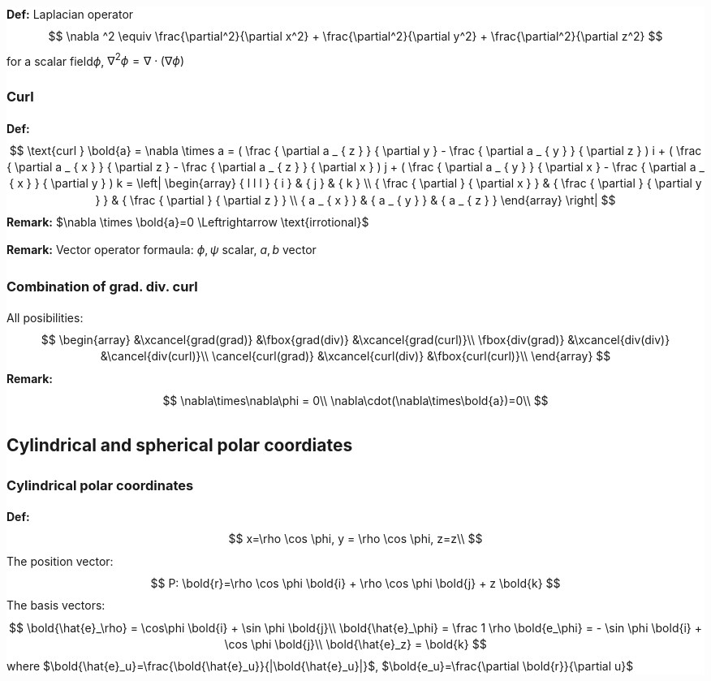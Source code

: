 **Def:**  Laplacian operator
$$
\nabla ^2 \equiv \frac{\partial^2}{\partial x^2} + \frac{\partial^2}{\partial y^2} + \frac{\partial^2}{\partial z^2}
$$
for a scalar field$\phi$, $\nabla^2 \phi = \nabla\cdot(\nabla\phi)$ 

### Curl

**Def:**  
$$
\text{curl } \bold{a} = \nabla \times a = ( \frac { \partial a _ { z } } { \partial y } - \frac { \partial a _ { y } } { \partial z } ) i + ( \frac { \partial a _ { x } } { \partial z } - \frac { \partial a _ { z } } { \partial x } ) j + ( \frac { \partial a _ { y } } { \partial x } - \frac { \partial a _ { x } } { \partial y } ) k = \left| \begin{array}  { l l l } { i } & { j } & { k } \\ { \frac { \partial } { \partial x } } & { \frac { \partial } { \partial y } } & { \frac { \partial } { \partial z } } \\ { a _ { x } } & { a _ { y } } & { a _ { z } } \end{array} \right|
$$
**Remark:** $\nabla \times \bold{a}=0 \Leftrightarrow \text{irrotional}$ 

**Remark:** Vector operator formaula: $\phi, \psi$ scalar, $a, b$ vector

### Combination of grad. div. curl

All posibilities: 
$$
\begin{array}
	&\xcancel{grad(grad)} &\fbox{grad(div)} &\xcancel{grad(curl)}\\
	\fbox{div(grad)} &\xcancel{div(div)} &\cancel{div(curl)}\\
	\cancel{curl(grad)} &\xcancel{curl(div)} &\fbox{curl(curl)}\\
\end{array}
$$
**Remark:** 
$$
\nabla\times\nabla\phi = 0\\
\nabla\cdot(\nabla\times\bold{a})=0\\
$$

## Cylindrical and spherical polar coordiates

### Cylindrical polar coordinates

**Def:**  
$$
x=\rho \cos \phi, y = \rho \cos \phi, z=z\\
$$
The position vector: 
$$
P: \bold{r}=\rho \cos \phi \bold{i} + \rho \cos \phi \bold{j} + z \bold{k}
$$
The basis vectors: 
$$
\bold{\hat{e}_\rho} = \cos\phi \bold{i} + \sin \phi \bold{j}\\
\bold{\hat{e}_\phi} = \frac 1 \rho \bold{e_\phi} = - \sin \phi \bold{i} + \cos \phi \bold{j}\\
\bold{\hat{e}_z} = \bold{k}
$$
where $\bold{\hat{e}_u}=\frac{\bold{\hat{e}_u}}{|\bold{\hat{e}_u}|}$, $\bold{e_u}=\frac{\partial \bold{r}}{\partial u}$ 

